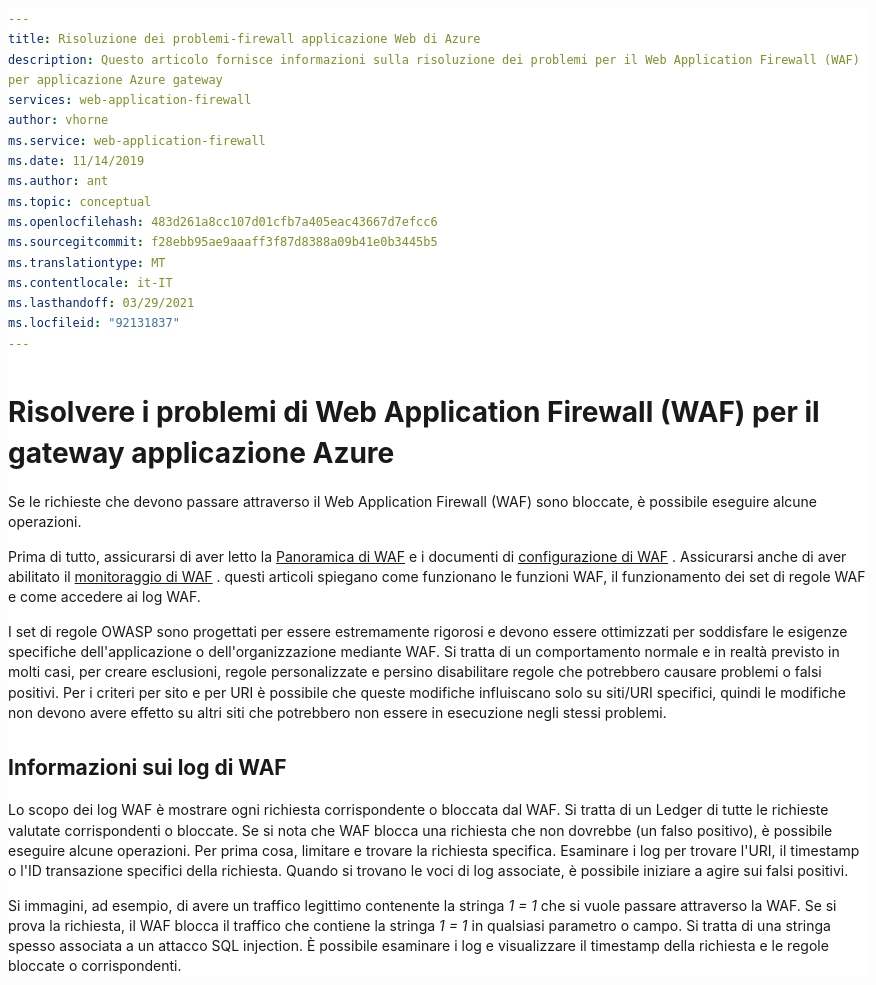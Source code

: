 ```yaml
---
title: Risoluzione dei problemi-firewall applicazione Web di Azure
description: Questo articolo fornisce informazioni sulla risoluzione dei problemi per il Web Application Firewall (WAF) per applicazione Azure gateway
services: web-application-firewall
author: vhorne
ms.service: web-application-firewall
ms.date: 11/14/2019
ms.author: ant
ms.topic: conceptual
ms.openlocfilehash: 483d261a8cc107d01cfb7a405eac43667d7efcc6
ms.sourcegitcommit: f28ebb95ae9aaaff3f87d8388a09b41e0b3445b5
ms.translationtype: MT
ms.contentlocale: it-IT
ms.lasthandoff: 03/29/2021
ms.locfileid: "92131837"
---
```

# <a name="troubleshoot-web-application-firewall-waf-for-azure-application-gateway"></a>Risolvere i problemi di Web Application Firewall (WAF) per il gateway applicazione Azure

Se le richieste che devono passare attraverso il Web Application Firewall (WAF) sono bloccate, è possibile eseguire alcune operazioni.

Prima di tutto, assicurarsi di aver letto la [Panoramica di WAF](ag-overview.md) e i documenti di [configurazione di WAF](application-gateway-waf-configuration.md) . Assicurarsi anche di aver abilitato il [monitoraggio di WAF](../../application-gateway/application-gateway-diagnostics.md) . questi articoli spiegano come funzionano le funzioni WAF, il funzionamento dei set di regole WAF e come accedere ai log WAF.

I set di regole OWASP sono progettati per essere estremamente rigorosi e devono essere ottimizzati per soddisfare le esigenze specifiche dell'applicazione o dell'organizzazione mediante WAF. Si tratta di un comportamento normale e in realtà previsto in molti casi, per creare esclusioni, regole personalizzate e persino disabilitare regole che potrebbero causare problemi o falsi positivi. Per i criteri per sito e per URI è possibile che queste modifiche influiscano solo su siti/URI specifici, quindi le modifiche non devono avere effetto su altri siti che potrebbero non essere in esecuzione negli stessi problemi. 

## <a name="understanding-waf-logs"></a>Informazioni sui log di WAF

Lo scopo dei log WAF è mostrare ogni richiesta corrispondente o bloccata dal WAF. Si tratta di un Ledger di tutte le richieste valutate corrispondenti o bloccate. Se si nota che WAF blocca una richiesta che non dovrebbe (un falso positivo), è possibile eseguire alcune operazioni. Per prima cosa, limitare e trovare la richiesta specifica. Esaminare i log per trovare l'URI, il timestamp o l'ID transazione specifici della richiesta. Quando si trovano le voci di log associate, è possibile iniziare a agire sui falsi positivi.

Si immagini, ad esempio, di avere un traffico legittimo contenente la stringa *1 = 1* che si vuole passare attraverso la WAF. Se si prova la richiesta, il WAF blocca il traffico che contiene la stringa *1 = 1* in qualsiasi parametro o campo. Si tratta di una stringa spesso associata a un attacco SQL injection. È possibile esaminare i log e visualizzare il timestamp della richiesta e le regole bloccate o corrispondenti.
